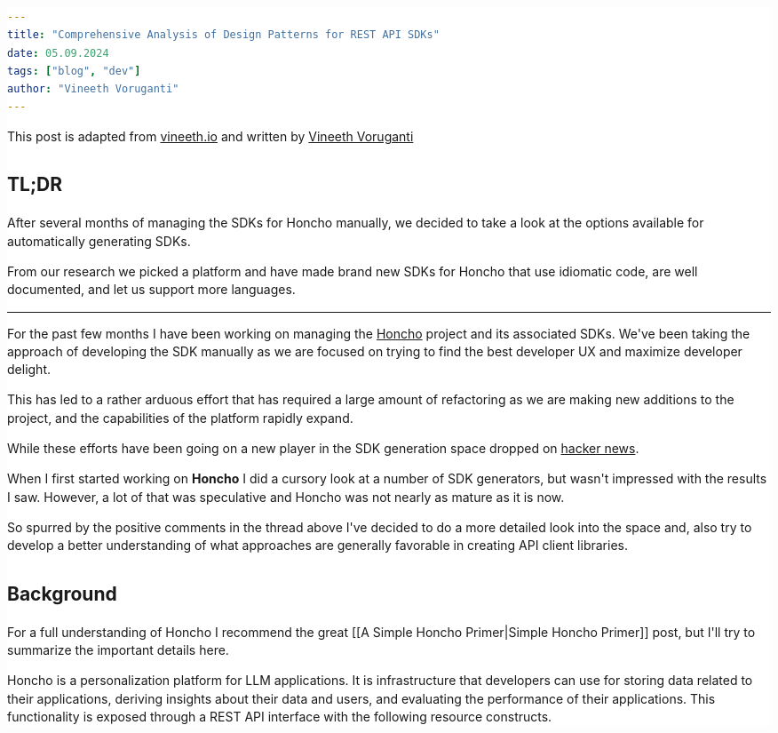 ```yaml
---
title: "Comprehensive Analysis of Design Patterns for REST API SDKs"
date: 05.09.2024
tags: ["blog", "dev"]
author: "Vineeth Voruganti"
---
```


This post is adapted from [vineeth.io](https://vineeth.io/posts/sdk-development)
and written by [Vineeth Voruganti](https://github.com/VVoruganti)

## TL;DR

After several months of managing the SDKs for Honcho manually, we decided to
take a look at the options available for automatically generating SDKs.

From our research we picked a platform and have made brand new SDKs for Honcho
that use idiomatic code, are well documented, and let us support more languages.

---

For the past few months I have been working on managing the
[Honcho](https://honcho.dev) project and its associated SDKs. We've been taking
the approach of developing the SDK manually as we are focused on trying to find
the best developer UX and maximize developer delight.

This has led to a rather arduous effort that has required a large amount of
refactoring as we are making new additions to the project, and the capabilities
of the platform rapidly expand.

While these efforts have been going on a new player in the SDK generation space
dropped on [hacker news](https://news.ycombinator.com/item?id=40146505).

When I first started working on **Honcho** I did a cursory look at a number of SDK
generators, but wasn't impressed with the results I saw. However, a lot of that
was speculative and Honcho was not nearly as mature as it is now.

So spurred by the positive comments in the thread above I've decided to do a
more detailed look into the space and, also try to develop a better understanding
of what approaches are generally favorable in creating API client libraries.

## Background

For a full understanding of Honcho I recommend the great [[A Simple Honcho
Primer|Simple Honcho
Primer]] post, but I'll
try to summarize the important details here.

Honcho is a personalization platform for LLM applications. It is infrastructure
that developers can use for storing data related to their applications, deriving
insights about their data and users, and evaluating the performance of their
applications. This functionality is exposed through a REST API interface with
the following resource constructs.
